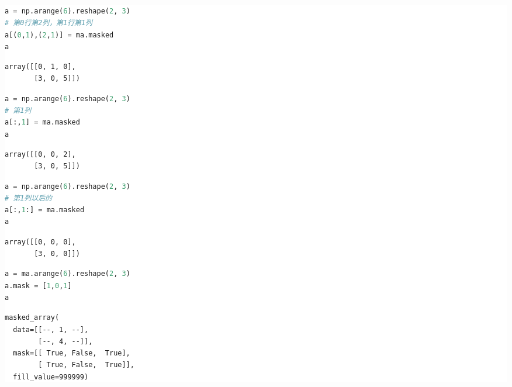 

```python
a = np.arange(6).reshape(2, 3)
# 第0行第2列，第1行第1列
a[(0,1),(2,1)] = ma.masked
a
```




    array([[0, 1, 0],
           [3, 0, 5]])





```python
a = np.arange(6).reshape(2, 3)
# 第1列
a[:,1] = ma.masked
a
```




    array([[0, 0, 2],
           [3, 0, 5]])





```python
a = np.arange(6).reshape(2, 3)
# 第1列以后的
a[:,1:] = ma.masked
a
```




    array([[0, 0, 0],
           [3, 0, 0]])





```python
a = ma.arange(6).reshape(2, 3)
a.mask = [1,0,1]
a
```




    masked_array(
      data=[[--, 1, --],
            [--, 4, --]],
      mask=[[ True, False,  True],
            [ True, False,  True]],
      fill_value=999999)
